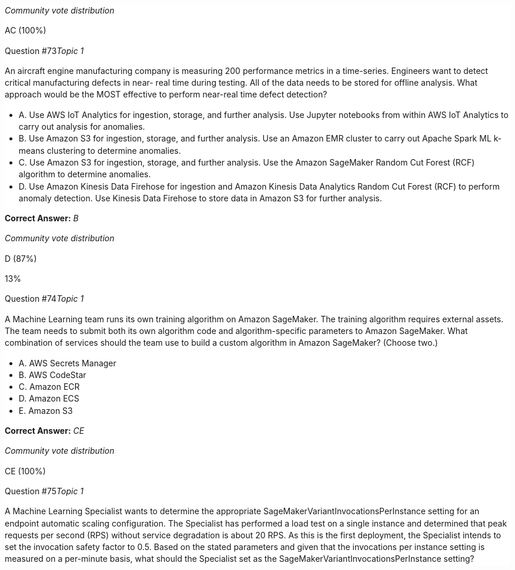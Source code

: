 *Community vote distribution*

AC (100%)



Question #73*Topic 1*

An aircraft engine manufacturing company is measuring 200 performance metrics in a time-series. Engineers want to detect critical manufacturing defects in near- real time during testing. All of the data needs to be stored for offline analysis.
What approach would be the MOST effective to perform near-real time defect detection?

- A. Use AWS IoT Analytics for ingestion, storage, and further analysis. Use Jupyter notebooks from within AWS IoT Analytics to carry out analysis for anomalies.
- B. Use Amazon S3 for ingestion, storage, and further analysis. Use an Amazon EMR cluster to carry out Apache Spark ML k-means clustering to determine anomalies.
- C. Use Amazon S3 for ingestion, storage, and further analysis. Use the Amazon SageMaker Random Cut Forest (RCF) algorithm to determine anomalies.
- D. Use Amazon Kinesis Data Firehose for ingestion and Amazon Kinesis Data Analytics Random Cut Forest (RCF) to perform anomaly detection. Use Kinesis Data Firehose to store data in Amazon S3 for further analysis.

**Correct Answer:** *B*

*Community vote distribution*

D (87%)

13%



Question #74*Topic 1*

A Machine Learning team runs its own training algorithm on Amazon SageMaker. The training algorithm requires external assets. The team needs to submit both its own algorithm code and algorithm-specific parameters to Amazon SageMaker.
What combination of services should the team use to build a custom algorithm in Amazon SageMaker? (Choose two.)

- A. AWS Secrets Manager
- B. AWS CodeStar
- C. Amazon ECR
- D. Amazon ECS
- E. Amazon S3

**Correct Answer:** *CE*

*Community vote distribution*

CE (100%)



Question #75*Topic 1*

A Machine Learning Specialist wants to determine the appropriate SageMakerVariantInvocationsPerInstance setting for an endpoint automatic scaling configuration. The Specialist has performed a load test on a single instance and determined that peak requests per second (RPS) without service degradation is about 20 RPS. As this is the first deployment, the Specialist intends to set the invocation safety factor to 0.5.
Based on the stated parameters and given that the invocations per instance setting is measured on a per-minute basis, what should the Specialist set as the
SageMakerVariantInvocationsPerInstance setting?
